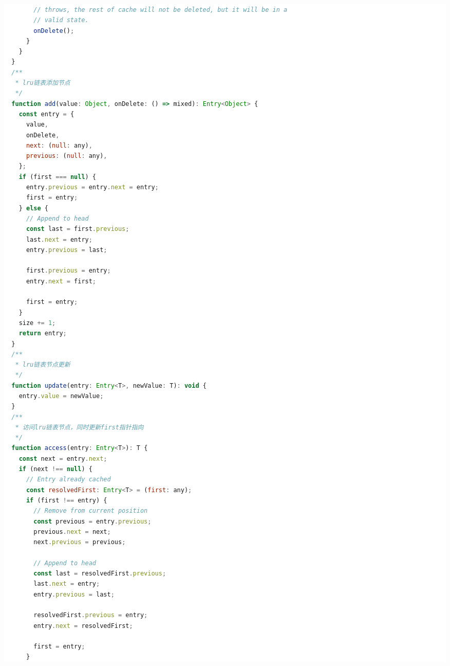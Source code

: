```js
        // throws, the rest of cache will not be deleted, but it will be in a
        // valid state.
        onDelete();
      }
    }
  }
  /**
   * lru链表添加节点
   */
  function add(value: Object, onDelete: () => mixed): Entry<Object> {
    const entry = {
      value,
      onDelete,
      next: (null: any),
      previous: (null: any),
    };
    if (first === null) {
      entry.previous = entry.next = entry;
      first = entry;
    } else {
      // Append to head
      const last = first.previous;
      last.next = entry;
      entry.previous = last;

      first.previous = entry;
      entry.next = first;

      first = entry;
    }
    size += 1;
    return entry;
  }
  /**
   * lru链表节点更新
   */
  function update(entry: Entry<T>, newValue: T): void {
    entry.value = newValue;
  }
  /**
   * 访问lru链表节点，同时更新first指针指向
   */
  function access(entry: Entry<T>): T {
    const next = entry.next;
    if (next !== null) {
      // Entry already cached
      const resolvedFirst: Entry<T> = (first: any);
      if (first !== entry) {
        // Remove from current position
        const previous = entry.previous;
        previous.next = next;
        next.previous = previous;

        // Append to head
        const last = resolvedFirst.previous;
        last.next = entry;
        entry.previous = last;

        resolvedFirst.previous = entry;
        entry.next = resolvedFirst;

        first = entry;
      }
```